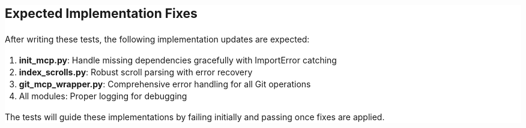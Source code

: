## Expected Implementation Fixes

After writing these tests, the following implementation updates are expected:

1. **init_mcp.py**: Handle missing dependencies gracefully with ImportError catching
2. **index_scrolls.py**: Robust scroll parsing with error recovery
3. **git_mcp_wrapper.py**: Comprehensive error handling for all Git operations
4. All modules: Proper logging for debugging

The tests will guide these implementations by failing initially and passing once fixes are applied.
